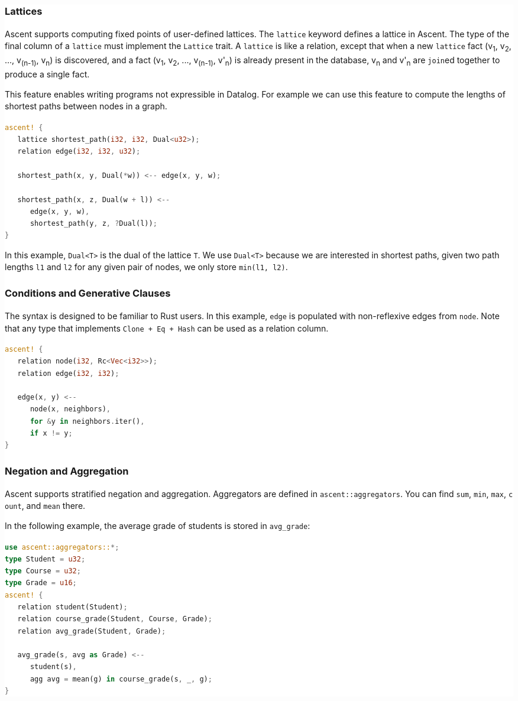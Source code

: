 ### Lattices

Ascent supports computing fixed points of user-defined lattices. The `lattice` keyword defines a lattice in Ascent. The type of the final column of a `lattice` must implement the `Lattice` trait. A `lattice` is like a relation, except that when a new `lattice` fact (v<sub>1</sub>, v<sub>2</sub>, ..., v<sub>(n-1)</sub>, v<sub>n</sub>) is discovered, and a fact  (v<sub>1</sub>, v<sub>2</sub>, ..., v<sub>(n-1)</sub>, v'<sub>n</sub>) is already present in the database, v<sub>n</sub> and v'<sub>n</sub> are `join`ed together to produce a single fact.

This feature enables writing programs not expressible in Datalog. For example we can use this feature to compute the lengths of shortest paths between nodes in a graph.

```Rust
ascent! {
   lattice shortest_path(i32, i32, Dual<u32>);
   relation edge(i32, i32, u32);

   shortest_path(x, y, Dual(*w)) <-- edge(x, y, w);

   shortest_path(x, z, Dual(w + l)) <-- 
      edge(x, y, w), 
      shortest_path(y, z, ?Dual(l));
}
```

In this example, `Dual<T>` is the dual of the lattice `T`. We use `Dual<T>` because we are interested in shortest paths, given two path lengths `l1` and `l2` for any given pair of nodes, we only store `min(l1, l2)`.

### Conditions and Generative Clauses
The syntax is designed to be familiar to Rust users. In this example, `edge` is populated with non-reflexive edges from `node`. Note that any type that implements `Clone + Eq + Hash` can be used as a relation column.

```Rust
ascent! {
   relation node(i32, Rc<Vec<i32>>);
   relation edge(i32, i32);
   
   edge(x, y) <--
      node(x, neighbors),
      for &y in neighbors.iter(),
      if x != y;
}
```

### Negation and Aggregation
Ascent supports stratified negation and aggregation. Aggregators are defined in `ascent::aggregators`. You can find `sum`, `min`, `max`, `count`, and `mean` there.

In the following example, the average grade of students is stored in `avg_grade`:

```Rust
use ascent::aggregators::*;
type Student = u32;
type Course = u32;
type Grade = u16;
ascent! {
   relation student(Student);
   relation course_grade(Student, Course, Grade);
   relation avg_grade(Student, Grade);

   avg_grade(s, avg as Grade) <--
      student(s),
      agg avg = mean(g) in course_grade(s, _, g);
}
```